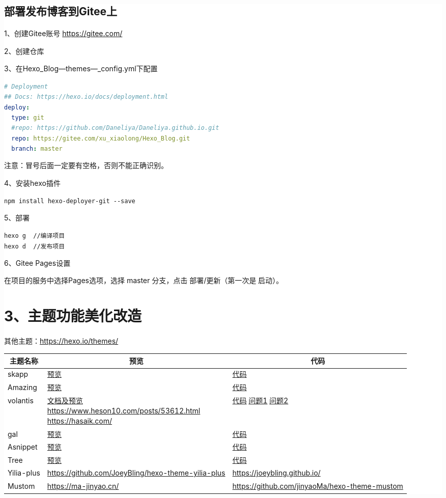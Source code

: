## 部署发布博客到Gitee上

1、创建Gitee账号 https://gitee.com/

2、创建仓库

3、在Hexo_Blog—themes—_config.yml下配置

~~~yml
# Deployment
## Docs: https://hexo.io/docs/deployment.html
deploy:
  type: git
  #repo: https://github.com/Daneliya/Daneliya.github.io.git
  repo: https://gitee.com/xu_xiaolong/Hexo_Blog.git
  branch: master
~~~

注意：冒号后面一定要有空格，否则不能正确识别。

4、安装hexo插件

~~~
npm install hexo-deployer-git --save
~~~

5、部署

~~~
hexo g  //编译项目
hexo d  //发布项目
~~~

6、Gitee Pages设置

在项目的服务中选择Pages选项，选择 master 分支，点击 部署/更新（第一次是 启动）。

# 3、主题功能美化改造

其他主题：https://hexo.io/themes/

| 主题名称   | 预览                                                         | 代码                                                         |
| ---------- | ------------------------------------------------------------ | ------------------------------------------------------------ |
| skapp      | [预览](http://blog.minfive.com/archives/)                    | [代码](https://github.com/Mrminfive/hexo-theme-skapp)        |
| Amazing    | [预览](https://removeif.github.io/removeif-demo/)            | [代码](https://github.com/removeif/hexo-theme-amazing)       |
| volantis   | [文档及预览](https://volantis.js.org/v2/getting-started/)<br/>https://www.heson10.com/posts/53612.html<br/>https://hasaik.com/ | [代码](https://github.com/xaoxuu/hexo-theme-volantis)      [问题1](https://blog.csdn.net/Mint6/article/details/79830063)   [问题2](https://segmentfault.com/q/1010000003734223) |
| gal        | [预览](https://myau.moe/)                                    | [代码](https://github.com/ZEROKISEKI/hexo-theme-gal)         |
| Asnippet   | [预览](https://www.91h5.cc/)                                 | [代码](https://github.com/shenliyang/hexo-theme-snippet)     |
| Tree       | [预览](https://wujun234.github.io/)                          | [代码](https://github.com/wujun234/hexo-theme-tree)          |
| Yilia-plus | https://github.com/JoeyBling/hexo-theme-yilia-plus           | https://joeybling.github.io/                                 |
| Mustom     | https://ma-jinyao.cn/                                        | https://github.com/jinyaoMa/hexo-theme-mustom                |
